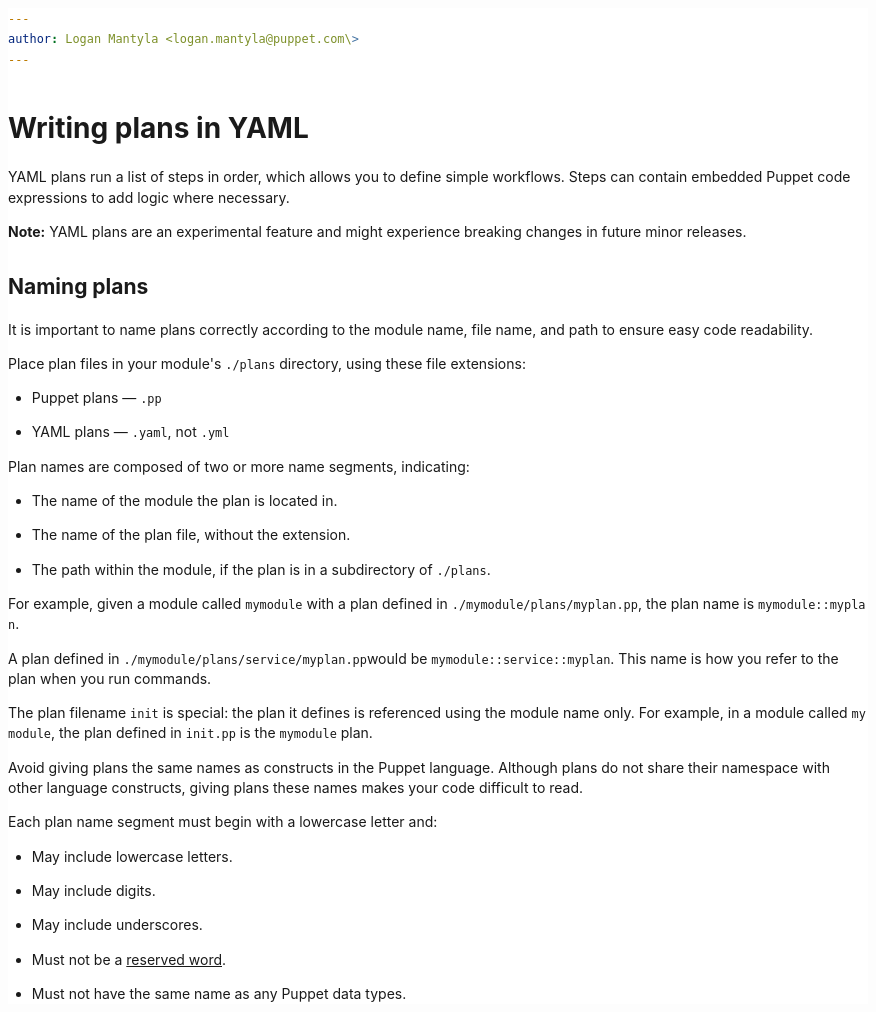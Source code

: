 ```yaml
---
author: Logan Mantyla <logan.mantyla@puppet.com\>
---
```


# Writing plans in YAML

YAML plans run a list of steps in order, which allows you to define simple workflows. Steps can contain embedded Puppet code expressions to add logic where necessary.

**Note:** YAML plans are an experimental feature and might experience breaking changes in future minor releases.

## Naming plans

It is important to name plans correctly according to the module name, file name, and path to ensure easy code readability.

Place plan files in your module's `./plans` directory, using these file extensions:

-   Puppet plans — `.pp`

-   YAML plans — `.yaml`, not `.yml`


Plan names are composed of two or more name segments, indicating:

-   The name of the module the plan is located in.

-   The name of the plan file, without the extension.

-   The path within the module, if the plan is in a subdirectory of `./plans`.


For example, given a module called `mymodule` with a plan defined in `./mymodule/plans/myplan.pp`, the plan name is `mymodule::myplan`.

A plan defined in `./mymodule/plans/service/myplan.pp`would be `mymodule::service::myplan`. This name is how you refer to the plan when you run commands.

The plan filename `init` is special: the plan it defines is referenced using the module name only. For example, in a module called `mymodule`, the plan defined in `init.pp` is the `mymodule` plan.

Avoid giving plans the same names as constructs in the Puppet language. Although plans do not share their namespace with other language constructs, giving plans these names makes your code difficult to read.

Each plan name segment must begin with a lowercase letter and:

-   May include lowercase letters.

-   May include digits.

-   May include underscores.

-   Must not be a [reserved word](https://docs.puppet.com/puppet/5.3/lang_reserved.html).

-   Must not have the same name as any Puppet data types.
